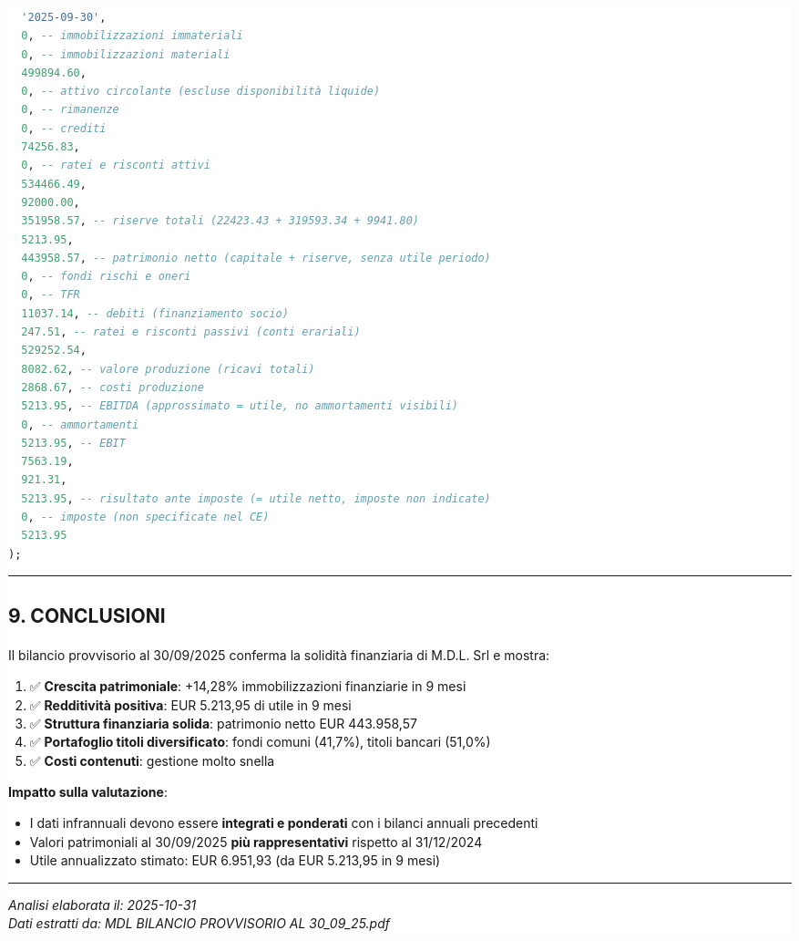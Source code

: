 ```sql
  '2025-09-30',
  0, -- immobilizzazioni immateriali
  0, -- immobilizzazioni materiali
  499894.60,
  0, -- attivo circolante (escluse disponibilità liquide)
  0, -- rimanenze
  0, -- crediti
  74256.83,
  0, -- ratei e risconti attivi
  534466.49,
  92000.00,
  351958.57, -- riserve totali (22423.43 + 319593.34 + 9941.80)
  5213.95,
  443958.57, -- patrimonio netto (capitale + riserve, senza utile periodo)
  0, -- fondi rischi e oneri
  0, -- TFR
  11037.14, -- debiti (finanziamento socio)
  247.51, -- ratei e risconti passivi (conti erariali)
  529252.54,
  8082.62, -- valore produzione (ricavi totali)
  2868.67, -- costi produzione
  5213.95, -- EBITDA (approssimato = utile, no ammortamenti visibili)
  0, -- ammortamenti
  5213.95, -- EBIT
  7563.19,
  921.31,
  5213.95, -- risultato ante imposte (= utile netto, imposte non indicate)
  0, -- imposte (non specificate nel CE)
  5213.95
);
```

---

## 9. CONCLUSIONI

Il bilancio provvisorio al 30/09/2025 conferma la solidità finanziaria di M.D.L. Srl e mostra:

1. ✅ **Crescita patrimoniale**: +14,28% immobilizzazioni finanziarie in 9 mesi
2. ✅ **Redditività positiva**: EUR 5.213,95 di utile in 9 mesi
3. ✅ **Struttura finanziaria solida**: patrimonio netto EUR 443.958,57
4. ✅ **Portafoglio titoli diversificato**: fondi comuni (41,7%), titoli bancari (51,0%)
5. ✅ **Costi contenuti**: gestione molto snella

**Impatto sulla valutazione**:
- I dati infrannuali devono essere **integrati e ponderati** con i bilanci annuali precedenti
- Valori patrimoniali al 30/09/2025 **più rappresentativi** rispetto al 31/12/2024
- Utile annualizzato stimato: EUR 6.951,93 (da EUR 5.213,95 in 9 mesi)

---

*Analisi elaborata il: 2025-10-31*  
*Dati estratti da: MDL BILANCIO PROVVISORIO AL 30_09_25.pdf*
